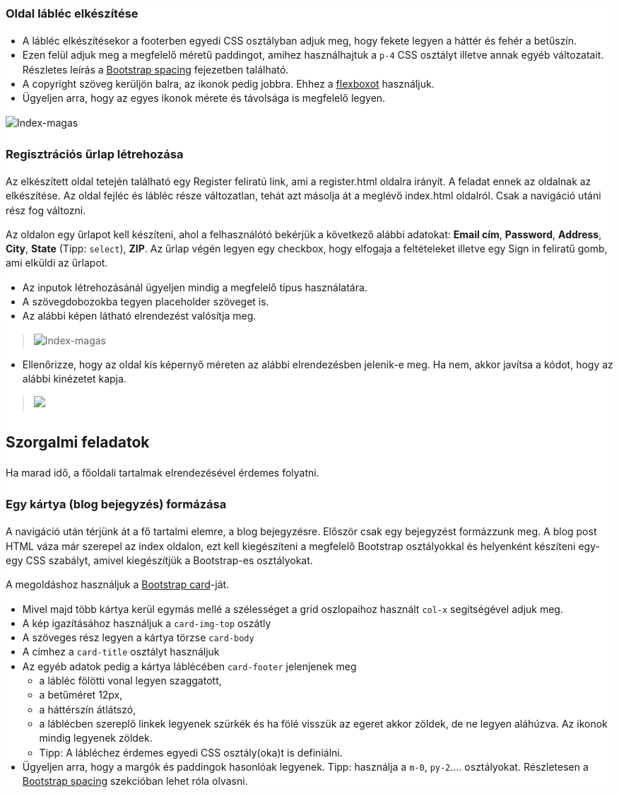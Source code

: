 ### Oldal lábléc elkészítése

- A lábléc elkészítésekor a footerben egyedi CSS osztályban adjuk meg, hogy fekete legyen a háttér és fehér a betűszín.
- Ezen felül adjuk meg a megfelelő méretű paddingot, amihez használhajtuk a `p-4` CSS osztályt illetve annak egyéb változatait. Részletes leírás a <a href="http://getbootstrap.com/docs/4.4/utilities/spacing/" target="_blank">Bootstrap spacing</a> fejezetben található.
- A copyright szöveg kerüljön balra, az ikonok pedig jobbra. Ehhez a <a href="http://getbootstrap.com/docs/4.4/utilities/flex/" target="_blank">flexboxot</a> használjuk.
- Ügyeljen arra, hogy az egyes ikonok mérete és távolsága is megfelelő legyen.

![Index-magas](footer.png)

### Regisztrációs űrlap létrehozása

Az elkészített oldal tetején található egy Register feliratú link, ami a register.html oldalra irányít. A feladat ennek az oldalnak az elkészítése.
Az oldal fejléc és lábléc része változatlan, tehát azt másolja át a meglévő index.html oldalról. Csak a navigáció utáni rész fog változni.

Az oldalon egy űrlapot kell készíteni, ahol a felhasználótó bekérjük a következő alábbi adatokat: **Email cím**, **Password**, **Address**, **City**, **State** (Tipp: `select`), **ZIP**.
Az űrlap végén legyen egy checkbox, hogy elfogaja a feltételeket illetve egy Sign in feliratű gomb, ami elküldi az űrlapot.

- Az inputok létrehozásánál ügyeljen mindig a megfelelő típus használatára.
- A szövegdobozokba tegyen placeholder szöveget is.
- Az alábbi képen látható elrendezést valósítja meg.

> ![Index-magas](register.png)

- Ellenőrizze, hogy az oldal kis képernyő méreten az alábbi elrendezésben jelenik-e meg. Ha nem, akkor javítsa a kódot, hogy az alábbi kinézetet kapja.

> <img src="register-small.png" width="300">

## Szorgalmi feladatok

Ha marad idő, a főoldali tartalmak elrendezésével érdemes folyatni.


### Egy kártya (blog bejegyzés) formázása

A navigáció után térjünk át a fő tartalmi elemre, a blog bejegyzésre. Először csak egy bejegyzést formázzunk meg. A blog post HTML váza már szerepel az index oldalon, ezt kell kiegészíteni a megfelelő Bootstrap osztályokkal és helyenként készíteni egy-egy CSS szabályt, amivel kiegészítjük a Bootstrap-es osztályokat.

A megoldáshoz használjuk a <a href="http://getbootstrap.com/docs/4.4/components/card/">Bootstrap card</a>-ját.
- Mivel majd több kártya kerül egymás mellé a szélességet a grid oszlopaihoz használt `col-x` segítségével adjuk meg.
- A kép igazításához használjuk a `card-img-top` oszátly
- A szöveges rész legyen a kártya törzse `card-body`
- A címhez a `card-title` osztályt használjuk
- Az egyéb adatok pedig a kártya láblécében `card-footer` jelenjenek meg
  - a lábléc fölötti vonal legyen szaggatott, 
  - a betűméret 12px, 
  - a háttérszín átlátszó,
  - a láblécben szereplő linkek legyenek szürkék és ha fölé visszük az egeret akkor zöldek, de ne legyen aláhúzva. Az ikonok mindig legyenek zöldek.
  - Tipp: A lábléchez érdemes egyedi CSS osztály(oka)t is definiálni.
- Ügyeljen arra, hogy a margók és paddingok hasonlóak legyenek. Tipp: használja a `m-0`, `py-2`.... osztályokat. Részletesen a <a href="http://getbootstrap.com/docs/4.4/components/spacing/">Bootstrap spacing</a> szekcióban lehet róla olvasni.
